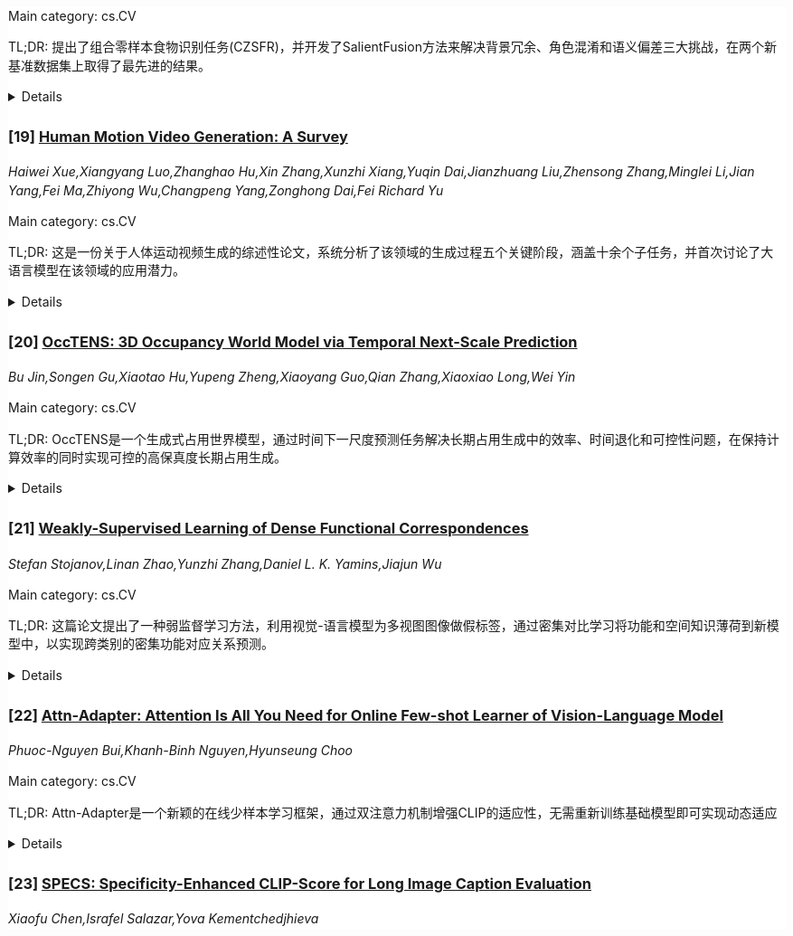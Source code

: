 Main category: cs.CV

TL;DR: 提出了组合零样本食物识别任务(CZSFR)，并开发了SalientFusion方法来解决背景冗余、角色混淆和语义偏差三大挑战，在两个新基准数据集上取得了最先进的结果。


<details><summary>Details</summary></details>


### [19] [Human Motion Video Generation: A Survey](https://arxiv.org/abs/2509.03883)
*Haiwei Xue,Xiangyang Luo,Zhanghao Hu,Xin Zhang,Xunzhi Xiang,Yuqin Dai,Jianzhuang Liu,Zhensong Zhang,Minglei Li,Jian Yang,Fei Ma,Zhiyong Wu,Changpeng Yang,Zonghong Dai,Fei Richard Yu*

Main category: cs.CV

TL;DR: 这是一份关于人体运动视频生成的综述性论文，系统分析了该领域的生成过程五个关键阶段，涵盖十余个子任务，并首次讨论了大语言模型在该领域的应用潜力。


<details><summary>Details</summary></details>


### [20] [OccTENS: 3D Occupancy World Model via Temporal Next-Scale Prediction](https://arxiv.org/abs/2509.03887)
*Bu Jin,Songen Gu,Xiaotao Hu,Yupeng Zheng,Xiaoyang Guo,Qian Zhang,Xiaoxiao Long,Wei Yin*

Main category: cs.CV

TL;DR: OccTENS是一个生成式占用世界模型，通过时间下一尺度预测任务解决长期占用生成中的效率、时间退化和可控性问题，在保持计算效率的同时实现可控的高保真度长期占用生成。


<details><summary>Details</summary></details>


### [21] [Weakly-Supervised Learning of Dense Functional Correspondences](https://arxiv.org/abs/2509.03893)
*Stefan Stojanov,Linan Zhao,Yunzhi Zhang,Daniel L. K. Yamins,Jiajun Wu*

Main category: cs.CV

TL;DR: 这篇论文提出了一种弱监督学习方法，利用视觉-语言模型为多视图图像做假标签，通过密集对比学习将功能和空间知识薄荷到新模型中，以实现跨类别的密集功能对应关系预测。


<details><summary>Details</summary></details>


### [22] [Attn-Adapter: Attention Is All You Need for Online Few-shot Learner of Vision-Language Model](https://arxiv.org/abs/2509.03895)
*Phuoc-Nguyen Bui,Khanh-Binh Nguyen,Hyunseung Choo*

Main category: cs.CV

TL;DR: Attn-Adapter是一个新颖的在线少样本学习框架，通过双注意力机制增强CLIP的适应性，无需重新训练基础模型即可实现动态适应


<details><summary>Details</summary></details>


### [23] [SPECS: Specificity-Enhanced CLIP-Score for Long Image Caption Evaluation](https://arxiv.org/abs/2509.03897)
*Xiaofu Chen,Israfel Salazar,Yova Kementchedjhieva*
